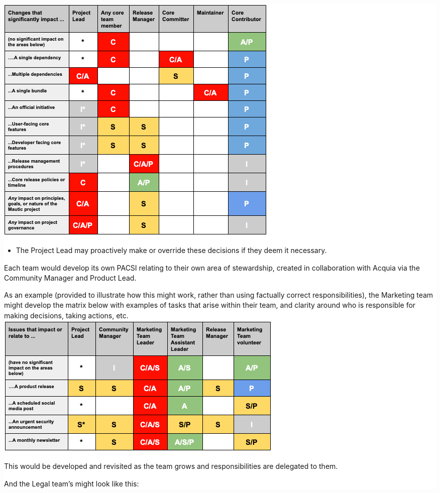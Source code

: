 ![Example Product Team PACSI](dev-pacsi%20%281%29.png)

* The Project Lead may proactively make or override these decisions if they deem it necessary.

Each team would develop its own PACSI relating to their own area of stewardship, created in collaboration with Acquia via the Community Manager and Product Lead. 

As an example (provided to illustrate how this might work, rather than using factually correct responsibilities), the Marketing team might develop the matrix below with examples of tasks that arise within their team, and clarity around who is responsible for making decisions, taking actions, etc.  
![Example Marketing Team PACSI](marketing-pacsi%20%281%29.png)

This would be developed and revisited as the team grows and responsibilities are delegated to them.

And the Legal team’s might look like this: